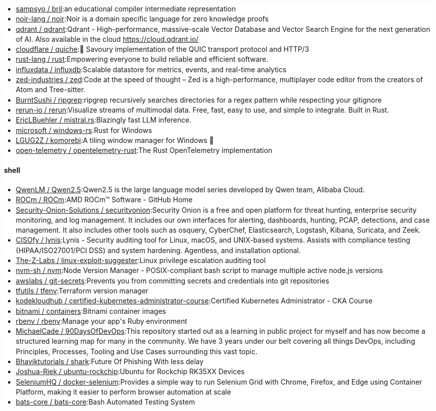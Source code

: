 * [sampsyo / bril](https://github.com/sampsyo/bril):an educational compiler intermediate representation
* [noir-lang / noir](https://github.com/noir-lang/noir):Noir is a domain specific language for zero knowledge proofs
* [qdrant / qdrant](https://github.com/qdrant/qdrant):Qdrant - High-performance, massive-scale Vector Database and Vector Search Engine for the next generation of AI. Also available in the cloud https://cloud.qdrant.io/
* [cloudflare / quiche](https://github.com/cloudflare/quiche):🥧 Savoury implementation of the QUIC transport protocol and HTTP/3
* [rust-lang / rust](https://github.com/rust-lang/rust):Empowering everyone to build reliable and efficient software.
* [influxdata / influxdb](https://github.com/influxdata/influxdb):Scalable datastore for metrics, events, and real-time analytics
* [zed-industries / zed](https://github.com/zed-industries/zed):Code at the speed of thought – Zed is a high-performance, multiplayer code editor from the creators of Atom and Tree-sitter.
* [BurntSushi / ripgrep](https://github.com/BurntSushi/ripgrep):ripgrep recursively searches directories for a regex pattern while respecting your gitignore
* [rerun-io / rerun](https://github.com/rerun-io/rerun):Visualize streams of multimodal data. Free, fast, easy to use, and simple to integrate. Built in Rust.
* [EricLBuehler / mistral.rs](https://github.com/EricLBuehler/mistral.rs):Blazingly fast LLM inference.
* [microsoft / windows-rs](https://github.com/microsoft/windows-rs):Rust for Windows
* [LGUG2Z / komorebi](https://github.com/LGUG2Z/komorebi):A tiling window manager for Windows 🍉
* [open-telemetry / opentelemetry-rust](https://github.com/open-telemetry/opentelemetry-rust):The Rust OpenTelemetry implementation

#### shell
* [QwenLM / Qwen2.5](https://github.com/QwenLM/Qwen2.5):Qwen2.5 is the large language model series developed by Qwen team, Alibaba Cloud.
* [ROCm / ROCm](https://github.com/ROCm/ROCm):AMD ROCm™ Software - GitHub Home
* [Security-Onion-Solutions / securityonion](https://github.com/Security-Onion-Solutions/securityonion):Security Onion is a free and open platform for threat hunting, enterprise security monitoring, and log management. It includes our own interfaces for alerting, dashboards, hunting, PCAP, detections, and case management. It also includes other tools such as osquery, CyberChef, Elasticsearch, Logstash, Kibana, Suricata, and Zeek.
* [CISOfy / lynis](https://github.com/CISOfy/lynis):Lynis - Security auditing tool for Linux, macOS, and UNIX-based systems. Assists with compliance testing (HIPAA/ISO27001/PCI DSS) and system hardening. Agentless, and installation optional.
* [The-Z-Labs / linux-exploit-suggester](https://github.com/The-Z-Labs/linux-exploit-suggester):Linux privilege escalation auditing tool
* [nvm-sh / nvm](https://github.com/nvm-sh/nvm):Node Version Manager - POSIX-compliant bash script to manage multiple active node.js versions
* [awslabs / git-secrets](https://github.com/awslabs/git-secrets):Prevents you from committing secrets and credentials into git repositories
* [tfutils / tfenv](https://github.com/tfutils/tfenv):Terraform version manager
* [kodekloudhub / certified-kubernetes-administrator-course](https://github.com/kodekloudhub/certified-kubernetes-administrator-course):Certified Kubernetes Administrator - CKA Course
* [bitnami / containers](https://github.com/bitnami/containers):Bitnami container images
* [rbenv / rbenv](https://github.com/rbenv/rbenv):Manage your app's Ruby environment
* [MichaelCade / 90DaysOfDevOps](https://github.com/MichaelCade/90DaysOfDevOps):This repository started out as a learning in public project for myself and has now become a structured learning map for many in the community. We have 3 years under our belt covering all things DevOps, including Principles, Processes, Tooling and Use Cases surrounding this vast topic.
* [Bhaviktutorials / shark](https://github.com/Bhaviktutorials/shark):Future Of Phishing With less delay
* [Joshua-Riek / ubuntu-rockchip](https://github.com/Joshua-Riek/ubuntu-rockchip):Ubuntu for Rockchip RK35XX Devices
* [SeleniumHQ / docker-selenium](https://github.com/SeleniumHQ/docker-selenium):Provides a simple way to run Selenium Grid with Chrome, Firefox, and Edge using Container Platform, making it easier to perform browser automation at scale
* [bats-core / bats-core](https://github.com/bats-core/bats-core):Bash Automated Testing System